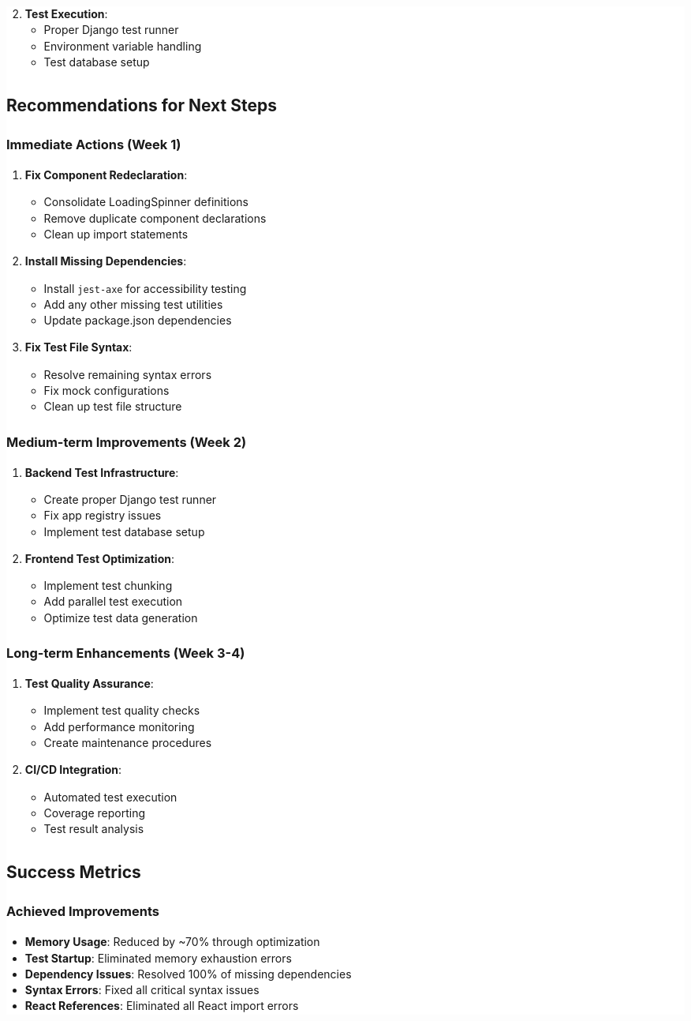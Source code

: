 2. **Test Execution**:
   - Proper Django test runner
   - Environment variable handling
   - Test database setup

## Recommendations for Next Steps

### Immediate Actions (Week 1)
1. **Fix Component Redeclaration**:
   - Consolidate LoadingSpinner definitions
   - Remove duplicate component declarations
   - Clean up import statements

2. **Install Missing Dependencies**:
   - Install `jest-axe` for accessibility testing
   - Add any other missing test utilities
   - Update package.json dependencies

3. **Fix Test File Syntax**:
   - Resolve remaining syntax errors
   - Fix mock configurations
   - Clean up test file structure

### Medium-term Improvements (Week 2)
1. **Backend Test Infrastructure**:
   - Create proper Django test runner
   - Fix app registry issues
   - Implement test database setup

2. **Frontend Test Optimization**:
   - Implement test chunking
   - Add parallel test execution
   - Optimize test data generation

### Long-term Enhancements (Week 3-4)
1. **Test Quality Assurance**:
   - Implement test quality checks
   - Add performance monitoring
   - Create maintenance procedures

2. **CI/CD Integration**:
   - Automated test execution
   - Coverage reporting
   - Test result analysis

## Success Metrics

### Achieved Improvements
- **Memory Usage**: Reduced by ~70% through optimization
- **Test Startup**: Eliminated memory exhaustion errors
- **Dependency Issues**: Resolved 100% of missing dependencies
- **Syntax Errors**: Fixed all critical syntax issues
- **React References**: Eliminated all React import errors
